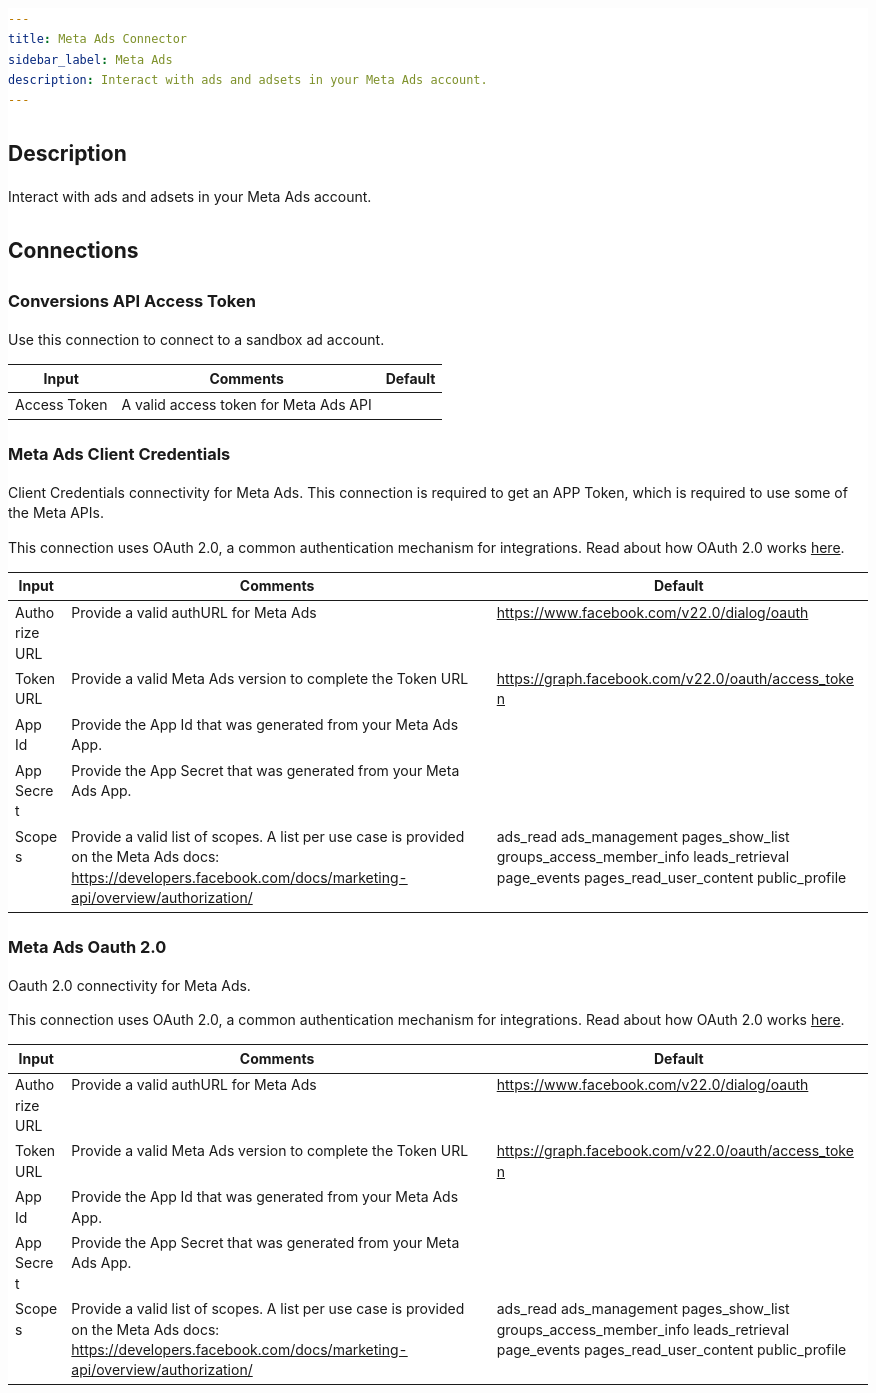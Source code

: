 ```yaml
---
title: Meta Ads Connector
sidebar_label: Meta Ads
description: Interact with ads and adsets in your Meta Ads account.
---
```


## Description

Interact with ads and adsets in your Meta Ads account.

## Connections

### Conversions API Access Token

Use this connection to connect to a sandbox ad account.

| Input        | Comments                              | Default |
| ------------ | ------------------------------------- | ------- |
| Access Token | A valid access token for Meta Ads API |         |

### Meta Ads Client Credentials

Client Credentials connectivity for Meta Ads. This connection is required to get an APP Token, which is required to use some of the Meta APIs.

This connection uses OAuth 2.0, a common authentication mechanism for integrations.
Read about how OAuth 2.0 works [here](../connections/oauth2.md).

| Input         | Comments                                                                                                                                                         | Default                                                                                                                              |
| ------------- | ---------------------------------------------------------------------------------------------------------------------------------------------------------------- | ------------------------------------------------------------------------------------------------------------------------------------ |
| Authorize URL | Provide a valid authURL for Meta Ads                                                                                                                             | https://www.facebook.com/v22.0/dialog/oauth                                                                                          |
| Token URL     | Provide a valid Meta Ads version to complete the Token URL                                                                                                       | https://graph.facebook.com/v22.0/oauth/access_token                                                                                  |
| App Id        | Provide the App Id that was generated from your Meta Ads App.                                                                                                    |                                                                                                                                      |
| App Secret    | Provide the App Secret that was generated from your Meta Ads App.                                                                                                |                                                                                                                                      |
| Scopes        | Provide a valid list of scopes. A list per use case is provided on the Meta Ads docs: https://developers.facebook.com/docs/marketing-api/overview/authorization/ | ads_read ads_management pages_show_list groups_access_member_info leads_retrieval page_events pages_read_user_content public_profile |

### Meta Ads Oauth 2.0

Oauth 2.0 connectivity for Meta Ads.

This connection uses OAuth 2.0, a common authentication mechanism for integrations.
Read about how OAuth 2.0 works [here](../connections/oauth2.md).

| Input         | Comments                                                                                                                                                         | Default                                                                                                                              |
| ------------- | ---------------------------------------------------------------------------------------------------------------------------------------------------------------- | ------------------------------------------------------------------------------------------------------------------------------------ |
| Authorize URL | Provide a valid authURL for Meta Ads                                                                                                                             | https://www.facebook.com/v22.0/dialog/oauth                                                                                          |
| Token URL     | Provide a valid Meta Ads version to complete the Token URL                                                                                                       | https://graph.facebook.com/v22.0/oauth/access_token                                                                                  |
| App Id        | Provide the App Id that was generated from your Meta Ads App.                                                                                                    |                                                                                                                                      |
| App Secret    | Provide the App Secret that was generated from your Meta Ads App.                                                                                                |                                                                                                                                      |
| Scopes        | Provide a valid list of scopes. A list per use case is provided on the Meta Ads docs: https://developers.facebook.com/docs/marketing-api/overview/authorization/ | ads_read ads_management pages_show_list groups_access_member_info leads_retrieval page_events pages_read_user_content public_profile |
